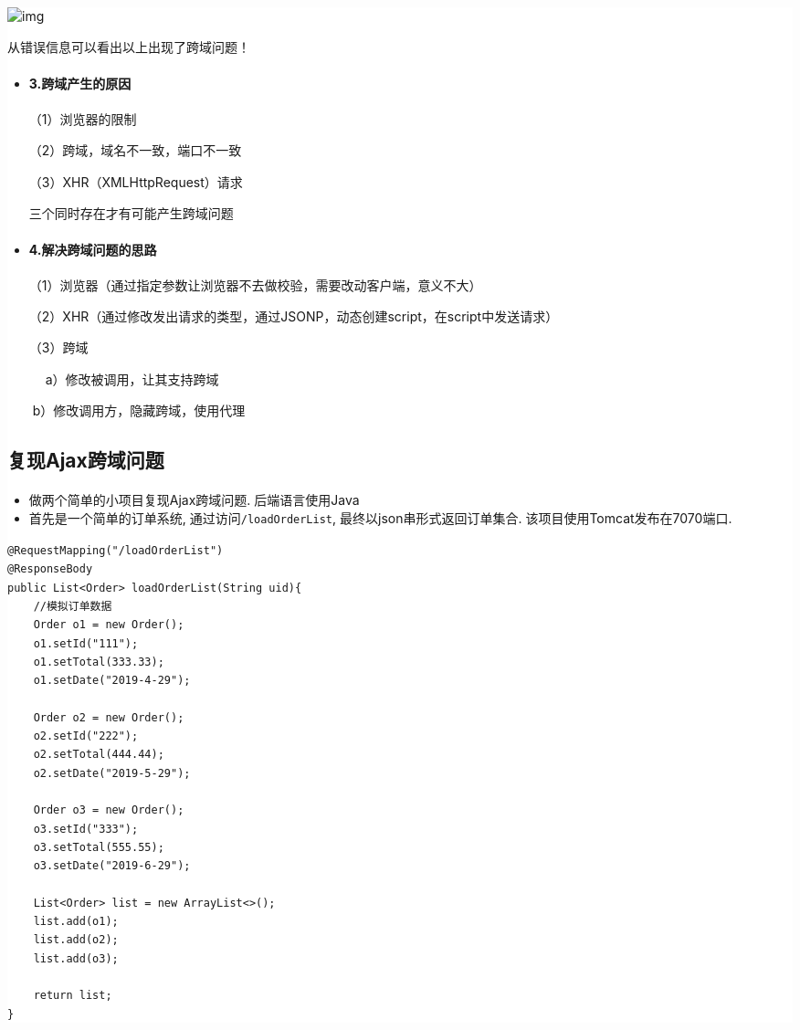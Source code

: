   

  ![img](https:////upload-images.jianshu.io/upload_images/9487719-37852d7e52a95f8a.png?imageMogr2/auto-orient/strip|imageView2/2/w/744/format/webp)

  从错误信息可以看出以上出现了跨域问题！

* #### 3.跨域产生的原因

  （1）浏览器的限制

  （2）跨域，域名不一致，端口不一致

  （3）XHR（XMLHttpRequest）请求

  三个同时存在才有可能产生跨域问题

* #### 4.解决跨域问题的思路

  （1）浏览器（通过指定参数让浏览器不去做校验，需要改动客户端，意义不大）

  （2）XHR（通过修改发出请求的类型，通过JSONP，动态创建script，在script中发送请求）

  （3）跨域

  　	a）修改被调用，让其支持跨域   

  ​		b）修改调用方，隐藏跨域，使用代理

## 复现Ajax跨域问题

- 做两个简单的小项目复现Ajax跨域问题. 后端语言使用Java
- 首先是一个简单的订单系统, 通过访问`/loadOrderList`, 最终以json串形式返回订单集合. 该项目使用Tomcat发布在7070端口.

```
@RequestMapping("/loadOrderList")
@ResponseBody
public List<Order> loadOrderList(String uid){
    //模拟订单数据
    Order o1 = new Order();
    o1.setId("111");
    o1.setTotal(333.33);
    o1.setDate("2019-4-29");

    Order o2 = new Order();
    o2.setId("222");
    o2.setTotal(444.44);
    o2.setDate("2019-5-29");

    Order o3 = new Order();
    o3.setId("333");
    o3.setTotal(555.55);
    o3.setDate("2019-6-29");

    List<Order> list = new ArrayList<>();
    list.add(o1);
    list.add(o2);
    list.add(o3);

    return list;
}
```

